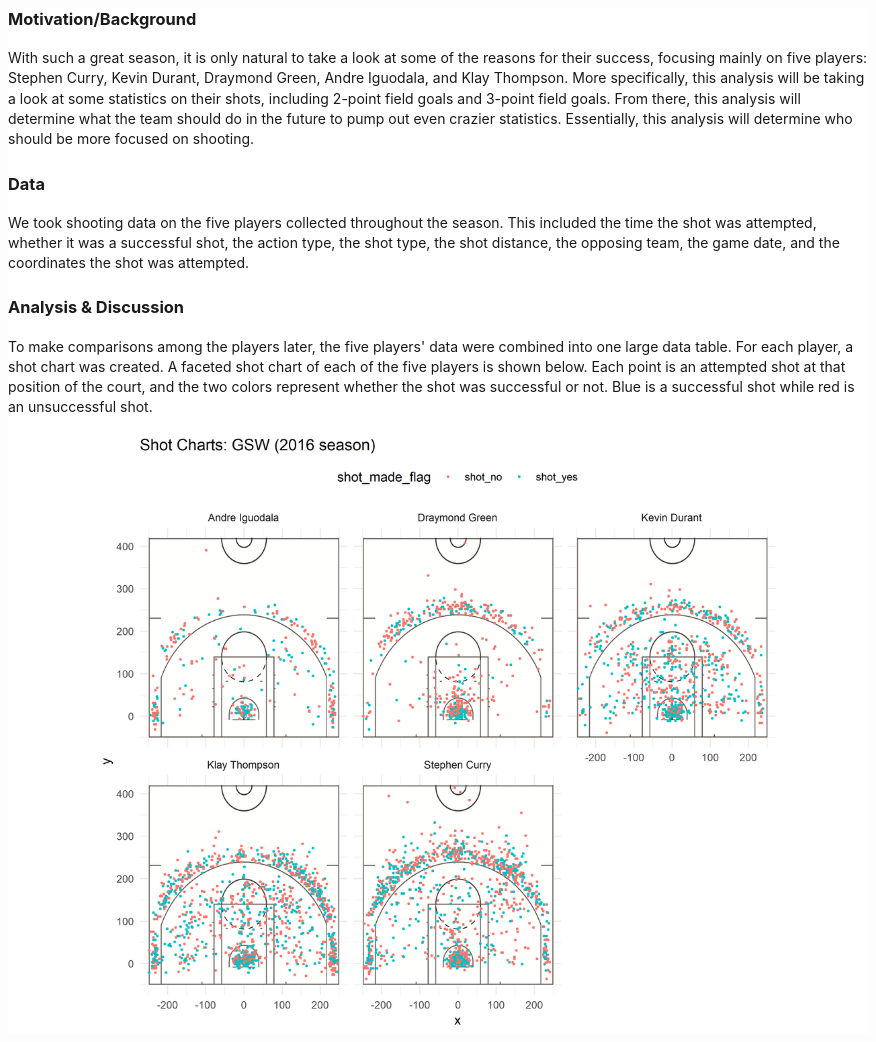 ### Motivation/Background

With such a great season, it is only natural to take a look at some of the reasons for their success, focusing mainly on five players: Stephen Curry, Kevin Durant, Draymond Green, Andre Iguodala, and Klay Thompson. More specifically, this analysis will be taking a look at some statistics on their shots, including 2-point field goals and 3-point field goals. From there, this analysis will determine what the team should do in the future to pump out even crazier statistics. Essentially, this analysis will determine who should be more focused on shooting.

### Data

We took shooting data on the five players collected throughout the season. This included the time the shot was attempted, whether it was a successful shot, the action type, the shot type, the shot distance, the opposing team, the game date, and the coordinates the shot was attempted.

### Analysis & Discussion

To make comparisons among the players later, the five players' data were combined into one large data table. For each player, a shot chart was created. A faceted shot chart of each of the five players is shown below. Each point is an attempted shot at that position of the court, and the two colors represent whether the shot was successful or not. Blue is a successful shot while red is an unsuccessful shot.

<img src="../images/gsw-shot-charts.png" width="80%" style="display: block; margin: auto;" />
